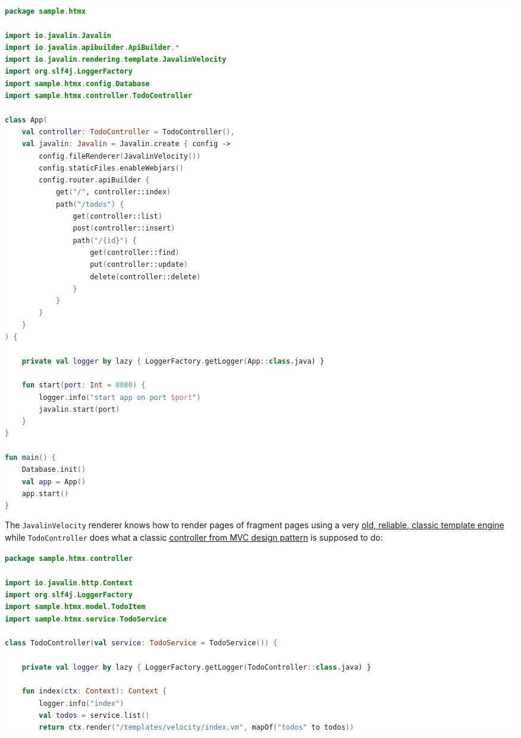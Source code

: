 ```kotlin
package sample.htmx

import io.javalin.Javalin
import io.javalin.apibuilder.ApiBuilder.*
import io.javalin.rendering.template.JavalinVelocity
import org.slf4j.LoggerFactory
import sample.htmx.config.Database
import sample.htmx.controller.TodoController

class App(
    val controller: TodoController = TodoController(),
    val javalin: Javalin = Javalin.create { config ->
        config.fileRenderer(JavalinVelocity())
        config.staticFiles.enableWebjars()
        config.router.apiBuilder {
            get("/", controller::index)
            path("/todos") {
                get(controller::list)
                post(controller::insert)
                path("/{id}") {
                    get(controller::find)
                    put(controller::update)
                    delete(controller::delete)
                }
            }
        }
    }
) {

    private val logger by lazy { LoggerFactory.getLogger(App::class.java) }

    fun start(port: Int = 8080) {
        logger.info("start app on port $port")
        javalin.start(port)
    }
}

fun main() {
    Database.init()
    val app = App()
    app.start()
}
```

The `JavalinVelocity` renderer knows how to render pages of fragment pages using
a very [old, reliable, classic template engine][033] while `TodoController`
does what a classic [controller from MVC design pattern][034] is supposed to do:

```kotlin
package sample.htmx.controller

import io.javalin.http.Context
import org.slf4j.LoggerFactory
import sample.htmx.model.TodoItem
import sample.htmx.service.TodoService

class TodoController(val service: TodoService = TodoService()) {

    private val logger by lazy { LoggerFactory.getLogger(TodoController::class.java) }

    fun index(ctx: Context): Context {
        logger.info("index")
        val todos = service.list()
        return ctx.render("/templates/velocity/index.vm", mapOf("todos" to todos))
```

[000]: https://react.dev/
[001]: https://angular.io/start
[002]: https://nextjs.org/
[003]: https://webpack.js.org/
[004]: https://htmx.org/docs/#introduction
[005]: https://en.wikipedia.org/wiki/HTML
[006]: https://en.wikipedia.org/wiki/HTTP
[007]: https://developer.mozilla.org/en-US/docs/Web/HTML/Element/a
[008]: https://developer.mozilla.org/en-US/docs/Web/HTML/Element/form
[009]: https://developer.mozilla.org/en-US/docs/Web/HTTP/Methods
[010]: https://www.php.net/
[011]: https://jquery.com/
[012]: https://developer.mozilla.org/pt-BR/docs/Learn/JavaScript/Client-side_web_APIs/Fetching_data
[013]: https://en.wikipedia.org/wiki/AngularJS
[014]: https://browserify.org/
[015]: https://webpack.js.org/
[016]: https://developer.mozilla.org/en-US/docs/Glossary/SPA
[017]: https://en.wikipedia.org/wiki/Model%E2%80%93view%E2%80%93viewmodel
[018]: https://vuejs.org/
[019]: https://jamstack.org/
[020]: https://developer.mozilla.org/en-US/docs/Glossary/SEO
[021]: https://vuejs.org/guide/scaling-up/ssr.html
[022]: https://vercel.com/blog/understanding-react-server-components
[023]: https://www.11ty.dev/docs/plugins/partial-hydration/
[024]: https://vitejs.dev/
[025]: https://nuxt.com/
[026]: https://json.org
[027]: https://developer.mozilla.org/en-US/docs/Glossary/REST
[028]: https://github.com/bigskysoftware/htmx/discussions/2325#discussioncomment-8492413
[029]: https://github.com/sombriks/sample-htmx-javalin
[030]: https://kotlinlang.org/
[031]: https://javalin.io/
[032]: https://javalin.io/plugins/rendering
[033]: https://velocity.apache.org/engine/1.7/user-guide.html#hello-velocity-world
[034]: https://developer.mozilla.org/en-US/docs/Glossary/MVC
[035]: https://jdbi.org/
[036]: https://www.h2database.com/html/main.html
[037]: https://junit.org/junit5/
[038]: https://spockframework.org/
[039]: https://github.com/sombriks/sample-htmx-javalin/blob/main/src/main/kotlin/sample/htmx/config/Database.kt
[040]: https://javalin.io/tutorials/testing
[041]: https://spockframework.org/spock/docs/2.3/spock_primer.html
[042]: https://www.jacoco.org/jacoco/trunk/index.html
[043]: https://github.com/sombriks/sample-htmx-javalin/actions
[044]: https://www.goodreads.com/quotes/437173-talk-is-cheap-show-me-the-code